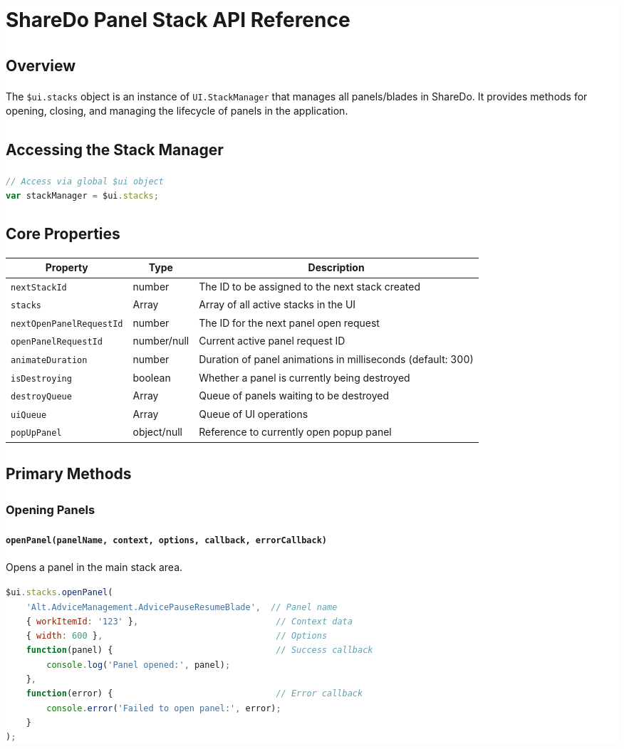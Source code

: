 # ShareDo Panel Stack API Reference

## Overview
The `$ui.stacks` object is an instance of `UI.StackManager` that manages all panels/blades in ShareDo. It provides methods for opening, closing, and managing the lifecycle of panels in the application.

## Accessing the Stack Manager
```javascript
// Access via global $ui object
var stackManager = $ui.stacks;
```

## Core Properties

| Property | Type | Description |
|----------|------|-------------|
| `nextStackId` | number | The ID to be assigned to the next stack created |
| `stacks` | Array | Array of all active stacks in the UI |
| `nextOpenPanelRequestId` | number | The ID for the next panel open request |
| `openPanelRequestId` | number/null | Current active panel request ID |
| `animateDuration` | number | Duration of panel animations in milliseconds (default: 300) |
| `isDestroying` | boolean | Whether a panel is currently being destroyed |
| `destroyQueue` | Array | Queue of panels waiting to be destroyed |
| `uiQueue` | Array | Queue of UI operations |
| `popUpPanel` | object/null | Reference to currently open popup panel |

## Primary Methods

### Opening Panels

#### `openPanel(panelName, context, options, callback, errorCallback)`
Opens a panel in the main stack area.

```javascript
$ui.stacks.openPanel(
    'Alt.AdviceManagement.AdvicePauseResumeBlade',  // Panel name
    { workItemId: '123' },                           // Context data
    { width: 600 },                                  // Options
    function(panel) {                                // Success callback
        console.log('Panel opened:', panel);
    },
    function(error) {                                // Error callback
        console.error('Failed to open panel:', error);
    }
);
```
